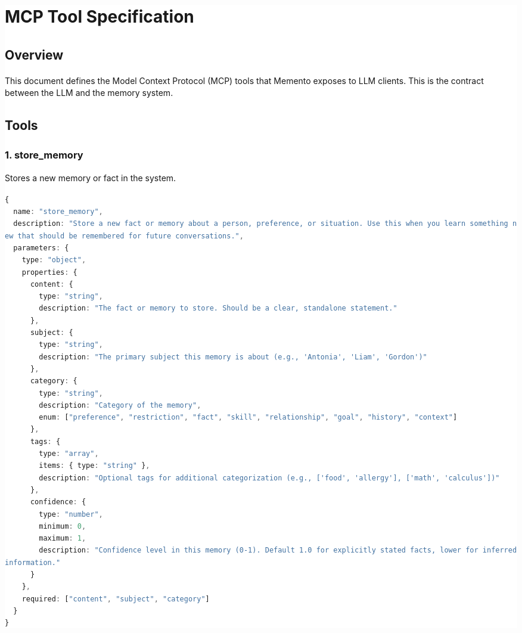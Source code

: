 # MCP Tool Specification

## Overview
This document defines the Model Context Protocol (MCP) tools that Memento exposes to LLM clients. This is the contract between the LLM and the memory system.

## Tools

### 1. store_memory

Stores a new memory or fact in the system.

```typescript
{
  name: "store_memory",
  description: "Store a new fact or memory about a person, preference, or situation. Use this when you learn something new that should be remembered for future conversations.",
  parameters: {
    type: "object",
    properties: {
      content: {
        type: "string",
        description: "The fact or memory to store. Should be a clear, standalone statement."
      },
      subject: {
        type: "string", 
        description: "The primary subject this memory is about (e.g., 'Antonia', 'Liam', 'Gordon')"
      },
      category: {
        type: "string",
        description: "Category of the memory",
        enum: ["preference", "restriction", "fact", "skill", "relationship", "goal", "history", "context"]
      },
      tags: {
        type: "array",
        items: { type: "string" },
        description: "Optional tags for additional categorization (e.g., ['food', 'allergy'], ['math', 'calculus'])"
      },
      confidence: {
        type: "number",
        minimum: 0,
        maximum: 1,
        description: "Confidence level in this memory (0-1). Default 1.0 for explicitly stated facts, lower for inferred information."
      }
    },
    required: ["content", "subject", "category"]
  }
}
```
